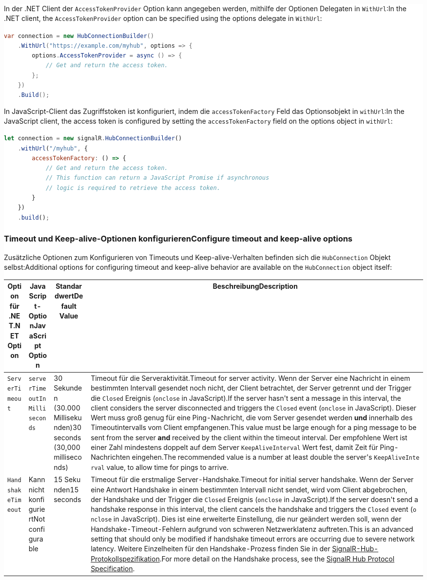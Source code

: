 <span data-ttu-id="f9697-215">In der .NET Client der `AccessTokenProvider` Option kann angegeben werden, mithilfe der Optionen Delegaten in `WithUrl`:</span><span class="sxs-lookup"><span data-stu-id="f9697-215">In the .NET client, the `AccessTokenProvider` option can be specified using the options delegate in `WithUrl`:</span></span>

```csharp
var connection = new HubConnectionBuilder()
    .WithUrl("https://example.com/myhub", options => {
        options.AccessTokenProvider = async () => {
            // Get and return the access token.
        };
    })
    .Build();
```

<span data-ttu-id="f9697-216">In JavaScript-Client das Zugriffstoken ist konfiguriert, indem die `accessTokenFactory` Feld das Optionsobjekt in `withUrl`:</span><span class="sxs-lookup"><span data-stu-id="f9697-216">In the JavaScript client, the access token is configured by setting the `accessTokenFactory` field on the options object in `withUrl`:</span></span>

```javascript
let connection = new signalR.HubConnectionBuilder()
    .withUrl("/myhub", {
        accessTokenFactory: () => {
            // Get and return the access token.
            // This function can return a JavaScript Promise if asynchronous
            // logic is required to retrieve the access token.
        }
    })
    .build();
```

### <a name="configure-timeout-and-keep-alive-options"></a><span data-ttu-id="f9697-217">Timeout und Keep-alive-Optionen konfigurieren</span><span class="sxs-lookup"><span data-stu-id="f9697-217">Configure timeout and keep-alive options</span></span>

<span data-ttu-id="f9697-218">Zusätzliche Optionen zum Konfigurieren von Timeouts und Keep-alive-Verhalten befinden sich die `HubConnection` Objekt selbst:</span><span class="sxs-lookup"><span data-stu-id="f9697-218">Additional options for configuring timeout and keep-alive behavior are available on the `HubConnection` object itself:</span></span>

| <span data-ttu-id="f9697-219">Option für .NET</span><span class="sxs-lookup"><span data-stu-id="f9697-219">.NET Option</span></span> | <span data-ttu-id="f9697-220">JavaScript-Option</span><span class="sxs-lookup"><span data-stu-id="f9697-220">JavaScript Option</span></span> | <span data-ttu-id="f9697-221">Standardwert</span><span class="sxs-lookup"><span data-stu-id="f9697-221">Default Value</span></span> | <span data-ttu-id="f9697-222">Beschreibung</span><span class="sxs-lookup"><span data-stu-id="f9697-222">Description</span></span> |
| ----------- | ----------------- | ------------- | ----------- |
| `ServerTimeout` | `serverTimeoutInMilliseconds` | <span data-ttu-id="f9697-223">30 Sekunden (30.000 Millisekunden)</span><span class="sxs-lookup"><span data-stu-id="f9697-223">30 seconds (30,000 milliseconds)</span></span> | <span data-ttu-id="f9697-224">Timeout für die Serveraktivität.</span><span class="sxs-lookup"><span data-stu-id="f9697-224">Timeout for server activity.</span></span> <span data-ttu-id="f9697-225">Wenn der Server eine Nachricht in einem bestimmten Intervall gesendet noch nicht, der Client betrachtet, der Server getrennt und der Trigger die `Closed` Ereignis (`onclose` in JavaScript).</span><span class="sxs-lookup"><span data-stu-id="f9697-225">If the server hasn't sent a message in this interval, the client considers the server disconnected and triggers the `Closed` event (`onclose` in JavaScript).</span></span> <span data-ttu-id="f9697-226">Dieser Wert muss groß genug für eine Ping-Nachricht, die vom Server gesendet werden **und** innerhalb des Timeoutintervalls vom Client empfangenen.</span><span class="sxs-lookup"><span data-stu-id="f9697-226">This value must be large enough for a ping message to be sent from the server **and** received by the client within the timeout interval.</span></span> <span data-ttu-id="f9697-227">Der empfohlene Wert ist einer Zahl mindestens doppelt auf dem Server `KeepAliveInterval` Wert fest, damit Zeit für Ping-Nachrichten eingehen.</span><span class="sxs-lookup"><span data-stu-id="f9697-227">The recommended value is a number at least double the server's `KeepAliveInterval` value, to allow time for pings to arrive.</span></span> |
| `HandshakeTimeout` | <span data-ttu-id="f9697-228">Kann nicht konfiguriert</span><span class="sxs-lookup"><span data-stu-id="f9697-228">Not configurable</span></span> | <span data-ttu-id="f9697-229">15 Sekunden</span><span class="sxs-lookup"><span data-stu-id="f9697-229">15 seconds</span></span> | <span data-ttu-id="f9697-230">Timeout für die erstmalige Server-Handshake.</span><span class="sxs-lookup"><span data-stu-id="f9697-230">Timeout for initial server handshake.</span></span> <span data-ttu-id="f9697-231">Wenn der Server eine Antwort Handshake in einem bestimmten Intervall nicht sendet, wird vom Client abgebrochen, der Handshake und der Trigger die `Closed` Ereignis (`onclose` in JavaScript).</span><span class="sxs-lookup"><span data-stu-id="f9697-231">If the server doesn't send a handshake response in this interval, the client cancels the handshake and triggers the `Closed` event (`onclose` in JavaScript).</span></span> <span data-ttu-id="f9697-232">Dies ist eine erweiterte Einstellung, die nur geändert werden soll, wenn der Handshake-Timeout-Fehlern aufgrund von schweren Netzwerklatenz auftreten.</span><span class="sxs-lookup"><span data-stu-id="f9697-232">This is an advanced setting that should only be modified if handshake timeout errors are occurring due to severe network latency.</span></span> <span data-ttu-id="f9697-233">Weitere Einzelheiten für den Handshake-Prozess finden Sie in der [SignalR-Hub-Protokollspezifikation](https://github.com/aspnet/SignalR/blob/master/specs/HubProtocol.md).</span><span class="sxs-lookup"><span data-stu-id="f9697-233">For more detail on the Handshake process, see the [SignalR Hub Protocol Specification](https://github.com/aspnet/SignalR/blob/master/specs/HubProtocol.md).</span></span> |
